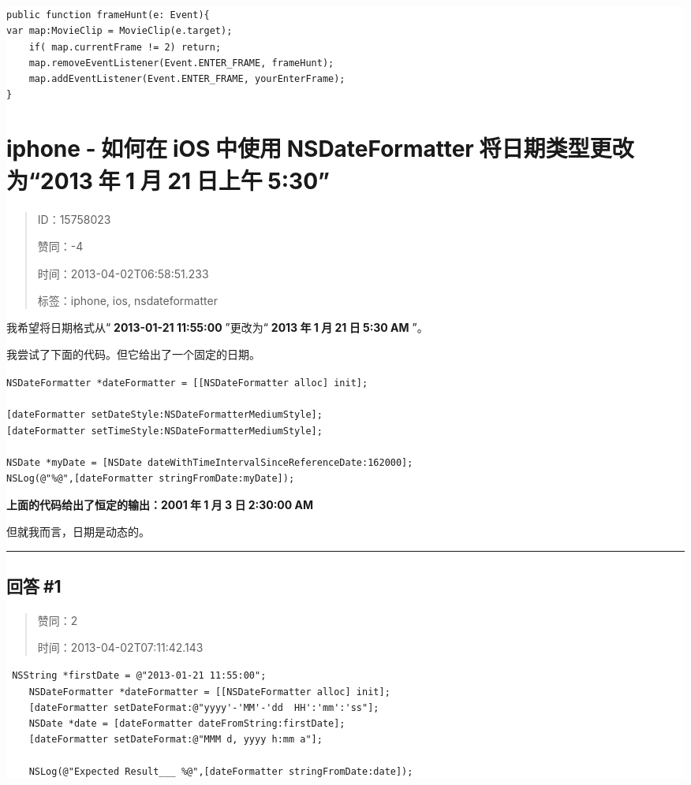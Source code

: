 ```
public function frameHunt(e: Event){
var map:MovieClip = MovieClip(e.target);  
    if( map.currentFrame != 2) return;
    map.removeEventListener(Event.ENTER_FRAME, frameHunt);
    map.addEventListener(Event.ENTER_FRAME, yourEnterFrame);
} 
```

# iphone - 如何在 iOS 中使用 NSDateFormatter 将日期类型更改为“2013 年 1 月 21 日上午 5:30”

> ID：15758023
> 
> 赞同：-4
> 
> 时间：2013-04-02T06:58:51.233
> 
> 标签：iphone, ios, nsdateformatter

我希望将日期格式从“ **2013-01-21 11:55:00** ”更改为“ **2013 年 1 月 21 日 5:30 AM** ”。

我尝试了下面的代码。但它给出了一个固定的日期。

```
NSDateFormatter *dateFormatter = [[NSDateFormatter alloc] init];

[dateFormatter setDateStyle:NSDateFormatterMediumStyle];
[dateFormatter setTimeStyle:NSDateFormatterMediumStyle];

NSDate *myDate = [NSDate dateWithTimeIntervalSinceReferenceDate:162000];
NSLog(@"%@",[dateFormatter stringFromDate:myDate]); 
```

**上面的代码给出了恒定的输出：2001 年 1 月 3 日 2:30:00 AM**

但就我而言，日期是动态的。

* * *

## 回答 #1

> 赞同：2
> 
> 时间：2013-04-02T07:11:42.143

```
 NSString *firstDate = @"2013-01-21 11:55:00";
    NSDateFormatter *dateFormatter = [[NSDateFormatter alloc] init];
    [dateFormatter setDateFormat:@"yyyy'-'MM'-'dd  HH':'mm':'ss"];
    NSDate *date = [dateFormatter dateFromString:firstDate];
    [dateFormatter setDateFormat:@"MMM d, yyyy h:mm a"];

    NSLog(@"Expected Result___ %@",[dateFormatter stringFromDate:date]); 
```
